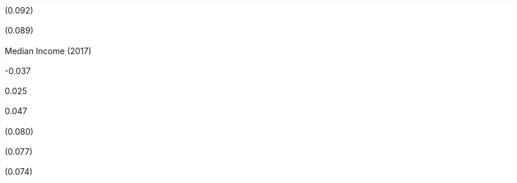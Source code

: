 (0.092)

</td>

<td>

(0.089)

</td>

</tr>

<tr>

<td style="text-align:left">

Median Income (2017)

</td>

<td>

\-0.037

</td>

<td>

0.025

</td>

<td>

0.047

</td>

</tr>

<tr>

<td style="text-align:left">

</td>

<td>

(0.080)

</td>

<td>

(0.077)

</td>

<td>

(0.074)

</td>

</tr>
